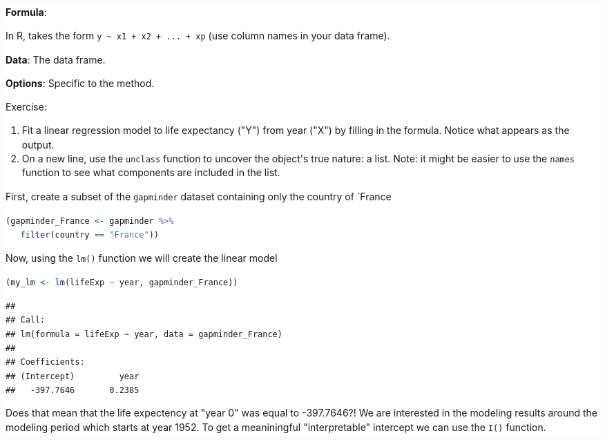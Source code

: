 __Formula__:

In R, takes the form `y ~ x1 + x2 + ... + xp` (use column names in your data frame).

__Data__: The data frame.

__Options__: Specific to the method.

Exercise:

1. Fit a linear regression model to life expectancy ("Y") from year ("X") by filling in the formula. Notice what appears as the output.
2. On a new line, use the `unclass` function to uncover the object's true nature: a list. Note: it might be easier to use the `names` function to see what components are included in the list. 

First, create a subset of the `gapminder` dataset containing only the country of `France

```r
(gapminder_France <- gapminder %>%
   filter(country == "France"))
```

<div data-pagedtable="false">
  <script data-pagedtable-source type="application/json">
{"columns":[{"label":["country"],"name":[1],"type":["fctr"],"align":["left"]},{"label":["continent"],"name":[2],"type":["fctr"],"align":["left"]},{"label":["year"],"name":[3],"type":["int"],"align":["right"]},{"label":["lifeExp"],"name":[4],"type":["dbl"],"align":["right"]},{"label":["pop"],"name":[5],"type":["int"],"align":["right"]},{"label":["gdpPercap"],"name":[6],"type":["dbl"],"align":["right"]}],"data":[{"1":"France","2":"Europe","3":"1952","4":"67.410","5":"42459667","6":"7029.809"},{"1":"France","2":"Europe","3":"1957","4":"68.930","5":"44310863","6":"8662.835"},{"1":"France","2":"Europe","3":"1962","4":"70.510","5":"47124000","6":"10560.486"},{"1":"France","2":"Europe","3":"1967","4":"71.550","5":"49569000","6":"12999.918"},{"1":"France","2":"Europe","3":"1972","4":"72.380","5":"51732000","6":"16107.192"},{"1":"France","2":"Europe","3":"1977","4":"73.830","5":"53165019","6":"18292.635"},{"1":"France","2":"Europe","3":"1982","4":"74.890","5":"54433565","6":"20293.897"},{"1":"France","2":"Europe","3":"1987","4":"76.340","5":"55630100","6":"22066.442"},{"1":"France","2":"Europe","3":"1992","4":"77.460","5":"57374179","6":"24703.796"},{"1":"France","2":"Europe","3":"1997","4":"78.640","5":"58623428","6":"25889.785"},{"1":"France","2":"Europe","3":"2002","4":"79.590","5":"59925035","6":"28926.032"},{"1":"France","2":"Europe","3":"2007","4":"80.657","5":"61083916","6":"30470.017"}],"options":{"columns":{"min":{},"max":[10]},"rows":{"min":[10],"max":[10]},"pages":{}}}
  </script>
</div>

Now, using the `lm()` function we will create the linear model

```r
(my_lm <- lm(lifeExp ~ year, gapminder_France))
```

```
## 
## Call:
## lm(formula = lifeExp ~ year, data = gapminder_France)
## 
## Coefficients:
## (Intercept)         year  
##   -397.7646       0.2385
```
Does that mean that the life expectency at "year 0" was equal to -397.7646?!
We are interested in the modeling results around the modeling period which starts at year 1952. To get a meaniningful "interpretable" intercept we can use the `I()` function.

